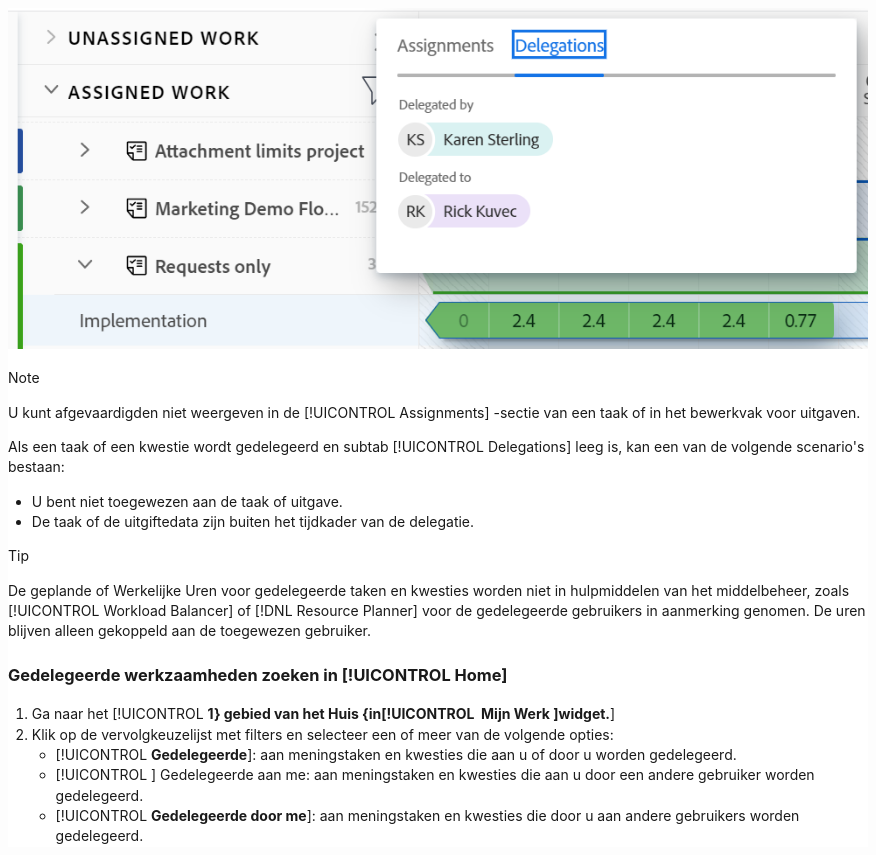   ![&#x200B; de Taken en het paneel van delegaties in Balancer &#x200B;](assets/assignments-and-delegates-panel-in-workload-balancer.png)

>[!NOTE]
>
> U kunt afgevaardigden niet weergeven in de [!UICONTROL Assignments] -sectie van een taak of in het bewerkvak voor uitgaven.

Als een taak of een kwestie wordt gedelegeerd en subtab [!UICONTROL Delegations] leeg is, kan een van de volgende scenario&#39;s bestaan:

* U bent niet toegewezen aan de taak of uitgave.
* De taak of de uitgiftedata zijn buiten het tijdkader van de delegatie.

>[!TIP]
>
>De geplande of Werkelijke Uren voor gedelegeerde taken en kwesties worden niet in hulpmiddelen van het middelbeheer, zoals [!UICONTROL Workload Balancer] of [!DNL Resource Planner] voor de gedelegeerde gebruikers in aanmerking genomen. De uren blijven alleen gekoppeld aan de toegewezen gebruiker.

### Gedelegeerde werkzaamheden zoeken in [!UICONTROL Home]

1. Ga naar het [!UICONTROL **1&rbrace; gebied van het Huis &lbrace;in[!UICONTROL **&#x200B; Mijn Werk &#x200B;**]widget.**]
1. Klik op de vervolgkeuzelijst met filters en selecteer een of meer van de volgende opties:
   * [!UICONTROL **Gedelegeerde**]: aan meningstaken en kwesties die aan u of door u worden gedelegeerd.
   * [!UICONTROL **&#x200B;**] Gedelegeerde aan me: aan meningstaken en kwesties die aan u door een andere gebruiker worden gedelegeerd.
   * [!UICONTROL **Gedelegeerde door me**]: aan meningstaken en kwesties die door u aan andere gebruikers worden gedelegeerd.

